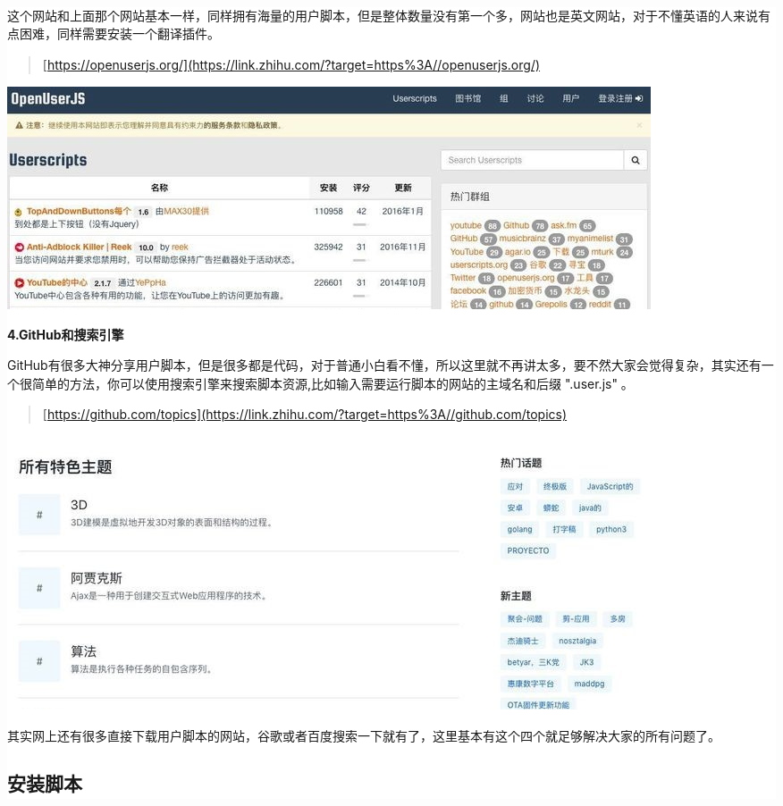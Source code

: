 这个网站和上面那个网站基本一样，同样拥有海量的用户脚本，但是整体数量没有第一个多，网站也是英文网站，对于不懂英语的人来说有点困难，同样需要安装一个翻译插件。

> [https://openuserjs.org/](https://link.zhihu.com/?target=https%3A//openuserjs.org/)



![img](不限速下载.assets/v2-aee9820a41fa168b6f35de4f170b1e93_720w.jpg)



**4.GitHub和搜索引擎**

GitHub有很多大神分享用户脚本，但是很多都是代码，对于普通小白看不懂，所以这里就不再讲太多，要不然大家会觉得复杂，其实还有一个很简单的方法，你可以使用搜索引擎来搜索脚本资源,比如输入需要运行脚本的网站的主域名和后缀 ".user.js" 。

> [https://github.com/topics](https://link.zhihu.com/?target=https%3A//github.com/topics)



![img](不限速下载.assets/v2-20cfde14df5c6e8019c97d18d87b54aa_720w.jpg)





其实网上还有很多直接下载用户脚本的网站，谷歌或者百度搜索一下就有了，这里基本有这个四个就足够解决大家的所有问题了。



## 安装脚本
